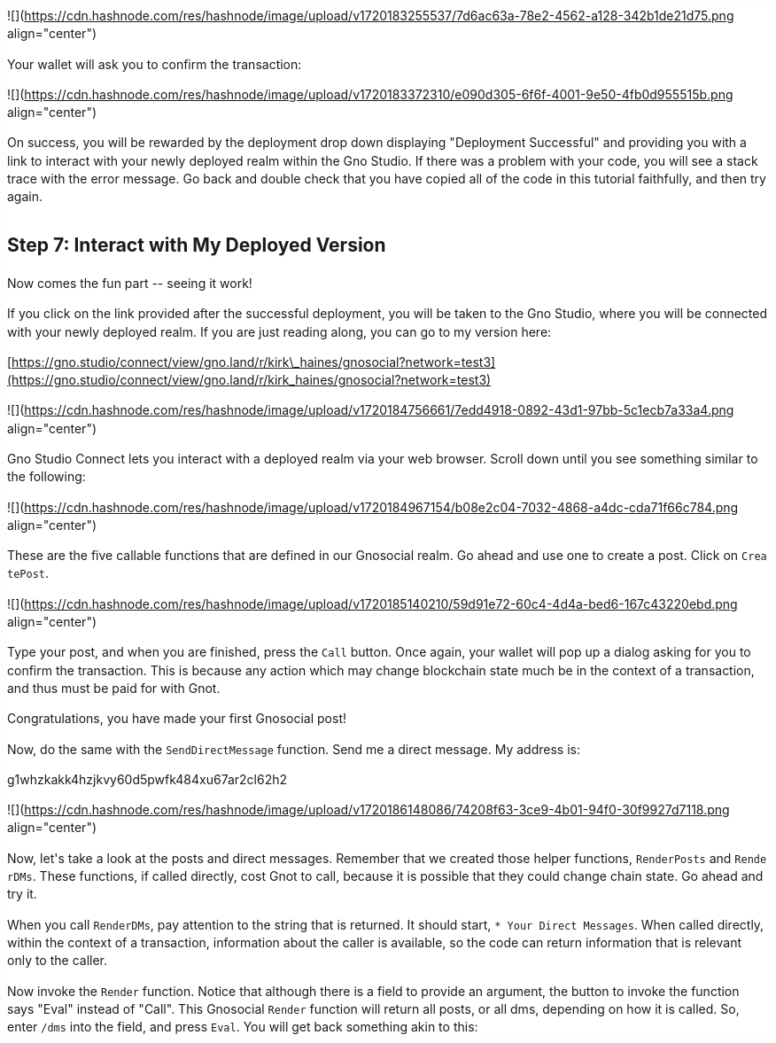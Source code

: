 ![](https://cdn.hashnode.com/res/hashnode/image/upload/v1720183255537/7d6ac63a-78e2-4562-a128-342b1de21d75.png align="center")

Your wallet will ask you to confirm the transaction:

![](https://cdn.hashnode.com/res/hashnode/image/upload/v1720183372310/e090d305-6f6f-4001-9e50-4fb0d955515b.png align="center")

On success, you will be rewarded by the deployment drop down displaying "Deployment Successful" and providing you with a link to interact with your newly deployed realm within the Gno Studio. If there was a problem with your code, you will see a stack trace with the error message. Go back and double check that you have copied all of the code in this tutorial faithfully, and then try again.

## Step 7: Interact with My Deployed Version

Now comes the fun part -- seeing it work!

If you click on the link provided after the successful deployment, you will be taken to the Gno Studio, where you will be connected with your newly deployed realm. If you are just reading along, you can go to my version here:

[https://gno.studio/connect/view/gno.land/r/kirk\_haines/gnosocial?network=test3](https://gno.studio/connect/view/gno.land/r/kirk_haines/gnosocial?network=test3)

![](https://cdn.hashnode.com/res/hashnode/image/upload/v1720184756661/7edd4918-0892-43d1-97bb-5c1ecb7a33a4.png align="center")

Gno Studio Connect lets you interact with a deployed realm via your web browser. Scroll down until you see something similar to the following:

![](https://cdn.hashnode.com/res/hashnode/image/upload/v1720184967154/b08e2c04-7032-4868-a4dc-cda71f66c784.png align="center")

These are the five callable functions that are defined in our Gnosocial realm. Go ahead and use one to create a post. Click on `CreatePost`.

![](https://cdn.hashnode.com/res/hashnode/image/upload/v1720185140210/59d91e72-60c4-4d4a-bed6-167c43220ebd.png align="center")

Type your post, and when you are finished, press the `Call` button. Once again, your wallet will pop up a dialog asking for you to confirm the transaction. This is because any action which may change blockchain state much be in the context of a transaction, and thus must be paid for with Gnot.

Congratulations, you have made your first Gnosocial post!

Now, do the same with the `SendDirectMessage` function. Send me a direct message. My address is:

g1whzkakk4hzjkvy60d5pwfk484xu67ar2cl62h2

![](https://cdn.hashnode.com/res/hashnode/image/upload/v1720186148086/74208f63-3ce9-4b01-94f0-30f9927d7118.png align="center")

Now, let's take a look at the posts and direct messages. Remember that we created those helper functions, `RenderPosts` and `RenderDMs`. These functions, if called directly, cost Gnot to call, because it is possible that they could change chain state. Go ahead and try it.

When you call `RenderDMs`, pay attention to the string that is returned. It should start, `* Your Direct Messages`. When called directly, within the context of a transaction, information about the caller is available, so the code can return information that is relevant only to the caller.  
  
Now invoke the `Render` function. Notice that although there is a field to provide an argument, the button to invoke the function says "Eval" instead of "Call". This Gnosocial `Render` function will return all posts, or all dms, depending on how it is called. So, enter `/dms` into the field, and press `Eval`. You will get back something akin to this:
